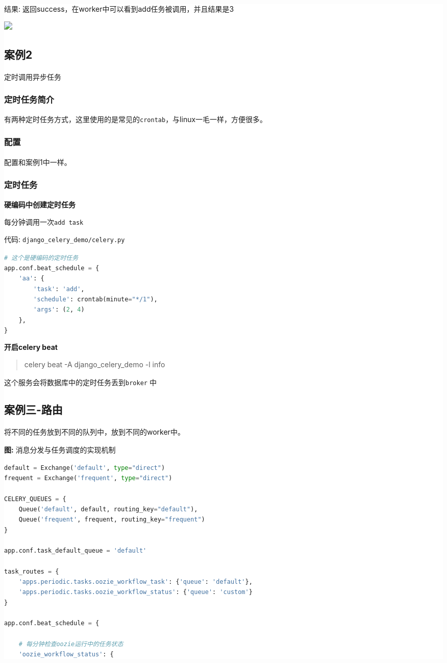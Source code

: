 结果: 返回success，在worker中可以看到add任务被调用，并且结果是3

![](https://gcore.jsdelivr.net/gh/tenqaz/BLOG-CDN@main/1604217119643.png#alt=#crop=0&crop=0&crop=1&crop=1&id=favij&originHeight=74&originWidth=1214&originalType=binary&ratio=1&rotation=0&showTitle=false&status=done&style=none&title=)

## 案例2

定时调用异步任务

### 定时任务简介

有两种定时任务方式，这里使用的是常见的`crontab`，与linux一毛一样，方便很多。

### 配置

配置和案例1中一样。

### 定时任务

**硬编码中创建定时任务**

每分钟调用一次`add task`

代码: `django_celery_demo/celery.py`

```python
# 这个是硬编码的定时任务
app.conf.beat_schedule = {
    'aa': {
        'task': 'add',
        'schedule': crontab(minute="*/1"),
        'args': (2, 4)
    },
}
```

**开启celery beat**

> celery beat -A django_celery_demo -l info


这个服务会将数据库中的定时任务丢到`broker` 中

## 案例三-路由

将不同的任务放到不同的队列中，放到不同的worker中。

**图:** 消息分发与任务调度的实现机制

```python
default = Exchange('default', type="direct")
frequent = Exchange('frequent', type="direct")

CELERY_QUEUES = {
    Queue('default', default, routing_key="default"),
    Queue('frequent', frequent, routing_key="frequent")
}

app.conf.task_default_queue = 'default'

task_routes = {
    'apps.periodic.tasks.oozie_workflow_task': {'queue': 'default'},
    'apps.periodic.tasks.oozie_workflow_status': {'queue': 'custom'}
}

app.conf.beat_schedule = {

    # 每分钟检查oozie运行中的任务状态
    'oozie_workflow_status': {
```
